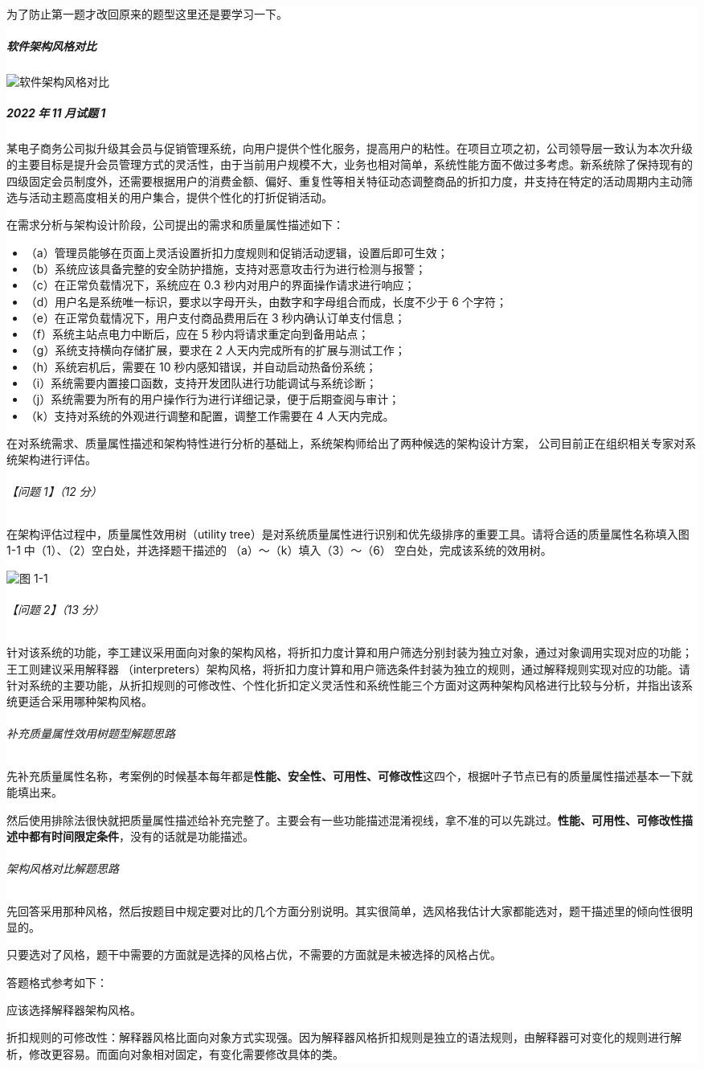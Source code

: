 为了防止第一题才改回原来的题型这里还是要学习一下。

##### 软件架构风格对比

![软件架构风格对比](https://jsd.cdn.zzko.cn/gh/orionpax1997/picx-images-hosting@master/Development/image.4lzein1n1j40.webp "软件架构风格对比")

##### 2022 年 11 月试题 1

某电子商务公司拟升级其会员与促销管理系统，向用户提供个性化服务，提高用户的粘性。在项目立项之初，公司领导层一致认为本次升级的主要目标是提升会员管理方式的灵活性，由于当前用户规模不大，业务也相对简单，系统性能方面不做过多考虑。新系统除了保持现有的四级固定会员制度外，还需要根据用户的消费金额、偏好、重复性等相关特征动态调整商品的折扣力度，井支持在特定的活动周期内主动筛选与活动主题高度相关的用户集合，提供个性化的打折促销活动。

在需求分析与架构设计阶段，公司提出的需求和质量属性描述如下：

- （a）管理员能够在页面上灵活设置折扣力度规则和促销活动逻辑，设置后即可生效；
- （b）系统应该具备完整的安全防护措施，支持对恶意攻击行为进行检测与报警；
- （c）在正常负载情况下，系统应在 0.3 秒内对用户的界面操作请求进行响应；
- （d）用户名是系统唯一标识，要求以字母开头，由数字和字母组合而成，长度不少于 6 个字符；
- （e）在正常负载情况下，用户支付商品费用后在 3 秒内确认订单支付信息；
- （f）系统主站点电力中断后，应在 5 秒内将请求重定向到备用站点；
- （g）系统支持横向存储扩展，要求在 2 人天内完成所有的扩展与测试工作；
- （h）系统宕机后，需要在 10 秒内感知错误，并自动启动热备份系统；
- （i）系统需要内置接口函数，支持开发团队进行功能调试与系统诊断；
- （j）系统需要为所有的用户操作行为进行详细记录，便于后期查阅与审计；
- （k）支持对系统的外观进行调整和配置，调整工作需要在 4 人天内完成。

在对系统需求、质量属性描述和架构特性进行分析的基础上，系统架构师给出了两种候选的架构设计方案， 公司目前正在组织相关专家对系统架构进行评估。

###### 【问题 1】（12 分）

在架构评估过程中，质量属性效用树（utility tree）是对系统质量属性进行识别和优先级排序的重要工具。请将合适的质量属性名称填入图 1-1 中（1）、（2）空白处，并选择题干描述的 （a）～（k）填入（3）～（6） 空白处，完成该系统的效用树。

![图 1-1](https://jsd.cdn.zzko.cn/gh/orionpax1997/picx-images-hosting@master/image.4jnxeihyw9.webp "图 1-1")

###### 【问题 2】（13 分）

针对该系统的功能，李工建议采用面向对象的架构风格，将折扣力度计算和用户筛选分别封装为独立对象，通过对象调用实现对应的功能；王工则建议采用解释器 （interpreters）架构风格，将折扣力度计算和用户筛选条件封装为独立的规则，通过解释规则实现对应的功能。请针对系统的主要功能，从折扣规则的可修改性、个性化折扣定义灵活性和系统性能三个方面对这两种架构风格进行比较与分析，并指出该系统更适合采用哪种架构风格。

###### 补充质量属性效用树题型解题思路

先补充质量属性名称，考案例的时候基本每年都是**性能、安全性、可用性、可修改性**这四个，根据叶子节点已有的质量属性描述基本一下就能填出来。

然后使用排除法很快就把质量属性描述给补充完整了。主要会有一些功能描述混淆视线，拿不准的可以先跳过。**性能、可用性、可修改性描述中都有时间限定条件**，没有的话就是功能描述。

###### 架构风格对比解题思路

先回答采用那种风格，然后按题目中规定要对比的几个方面分别说明。其实很简单，选风格我估计大家都能选对，题干描述里的倾向性很明显的。

只要选对了风格，题干中需要的方面就是选择的风格占优，不需要的方面就是未被选择的风格占优。

答题格式参考如下：

应该选择解释器架构风格。

折扣规则的可修改性：解释器风格比面向对象方式实现强。因为解释器风格折扣规则是独立的语法规则，由解释器可对变化的规则进行解析，修改更容易。而面向对象相对固定，有变化需要修改具体的类。
